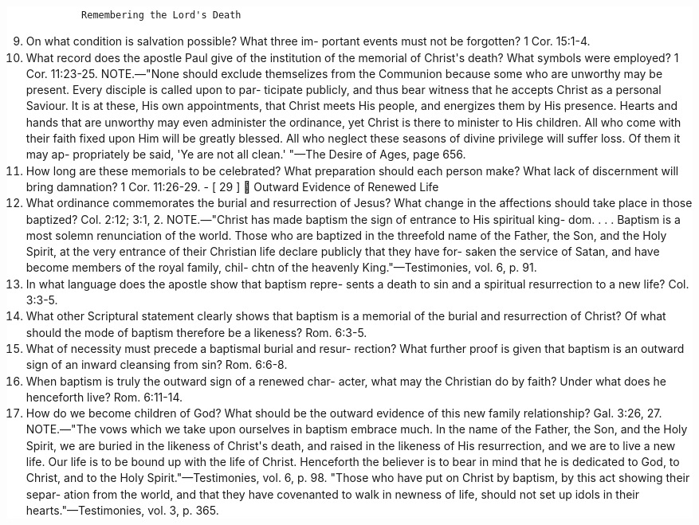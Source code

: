 
                 Remembering the Lord's Death
   9. On what condition is salvation possible? What three im-
portant events must not be forgotten? 1 Cor. 15:1-4.
   10. What record does the apostle Paul give of the institution of
the memorial of Christ's death? What symbols were employed?
1 Cor. 11:23-25.
    NOTE.—"None should exclude themselizes from the Communion because
some who are unworthy may be present. Every disciple is called upon to par-
ticipate publicly, and thus bear witness that he accepts Christ as a personal
Saviour. It is at these, His own appointments, that Christ meets His people,
and energizes them by His presence. Hearts and hands that are unworthy may
even administer the ordinance, yet Christ is there to minister to His children.
All who come with their faith fixed upon Him will be greatly blessed. All who
neglect these seasons of divine privilege will suffer loss. Of them it may ap-
propriately be said, 'Ye are not all clean.' "—The Desire of Ages, page 656.
   11. How long are these memorials to be celebrated? What
preparation should each person make? What lack of discernment
will bring damnation? 1 Cor. 11:26-29.
                            - [ 29 ]
             Outward Evidence of Renewed Life
   12. What ordinance commemorates the burial and resurrection
of Jesus? What change in the affections should take place in those
baptized? Col. 2:12; 3:1, 2.
    NOTE.—"Christ has made baptism the sign of entrance to His spiritual king-
dom. . . . Baptism is a most solemn renunciation of the world. Those who
are baptized in the threefold name of the Father, the Son, and the Holy Spirit,
at the very entrance of their Christian life declare publicly that they have for-
saken the service of Satan, and have become members of the royal family, chil-
chtn of the heavenly King."—Testimonies, vol. 6, p. 91.
   13. In what language does the apostle show that baptism repre-
sents a death to sin and a spiritual resurrection to a new life?
Col. 3:3-5.
   14. What other Scriptural statement clearly shows that baptism
is a memorial of the burial and resurrection of Christ? Of what
should the mode of baptism therefore be a likeness? Rom. 6:3-5.
   15. What of necessity must precede a baptismal burial and resur-
rection? What further proof is given that baptism is an outward
sign of an inward cleansing from sin? Rom. 6:6-8.
  16. When baptism is truly the outward sign of a renewed char-
acter, what may the Christian do by faith? Under what does he
henceforth live? Rom. 6:11-14.
   17. How do we become children of God? What should be the
outward evidence of this new family relationship? Gal. 3:26, 27.
    NOTE.—"The vows which we take upon ourselves in baptism embrace
much. In the name of the Father, the Son, and the Holy Spirit, we are buried
in the likeness of Christ's death, and raised in the likeness of His resurrection,
and we are to live a new life. Our life is to be bound up with the life of Christ.
Henceforth the believer is to bear in mind that he is dedicated to God, to Christ,
and to the Holy Spirit."—Testimonies, vol. 6, p. 98.
    "Those who have put on Christ by baptism, by this act showing their separ-
ation from the world, and that they have covenanted to walk in newness of
life, should not set up idols in their hearts."—Testimonies, vol. 3, p. 365.
